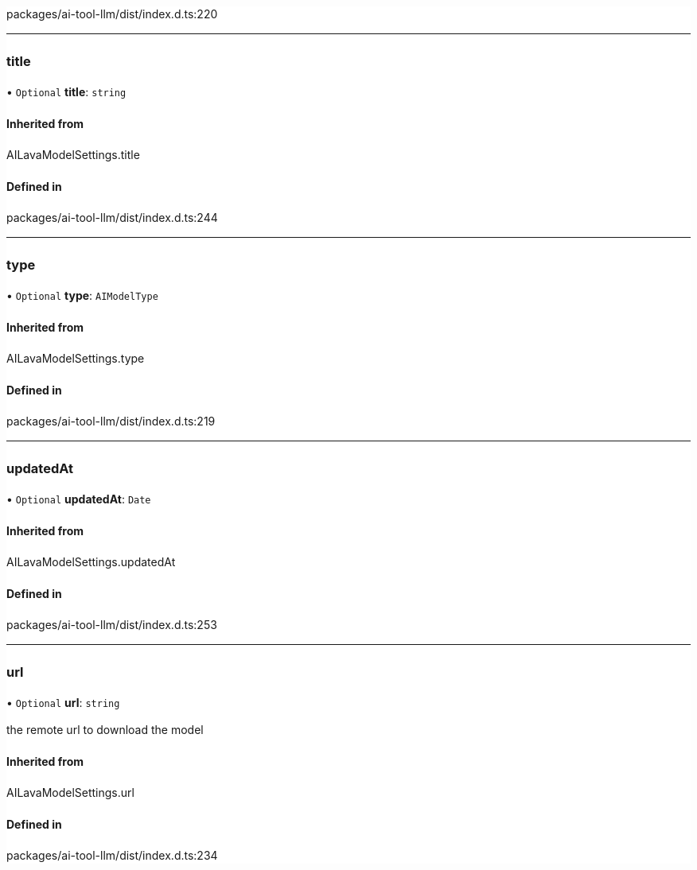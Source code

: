 packages/ai-tool-llm/dist/index.d.ts:220

___

### title

• `Optional` **title**: `string`

#### Inherited from

AILavaModelSettings.title

#### Defined in

packages/ai-tool-llm/dist/index.d.ts:244

___

### type

• `Optional` **type**: `AIModelType`

#### Inherited from

AILavaModelSettings.type

#### Defined in

packages/ai-tool-llm/dist/index.d.ts:219

___

### updatedAt

• `Optional` **updatedAt**: `Date`

#### Inherited from

AILavaModelSettings.updatedAt

#### Defined in

packages/ai-tool-llm/dist/index.d.ts:253

___

### url

• `Optional` **url**: `string`

the remote url to download the model

#### Inherited from

AILavaModelSettings.url

#### Defined in

packages/ai-tool-llm/dist/index.d.ts:234
